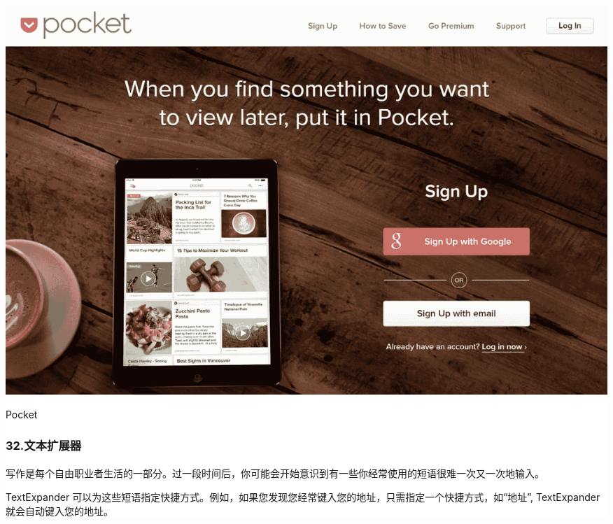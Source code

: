 [![Pocket](img/6357dbe802d1bc6ccf74cf0806299e7a.png)](https://getpocket.com/)

Pocket



### 32.文本扩展器

写作是每个自由职业者生活的一部分。过一段时间后，你可能会开始意识到有一些你经常使用的短语很难一次又一次地输入。

TextExpander 可以为这些短语指定快捷方式。例如，如果您发现您经常键入您的地址，只需指定一个快捷方式，如“地址”, TextExpander 就会自动键入您的地址。
